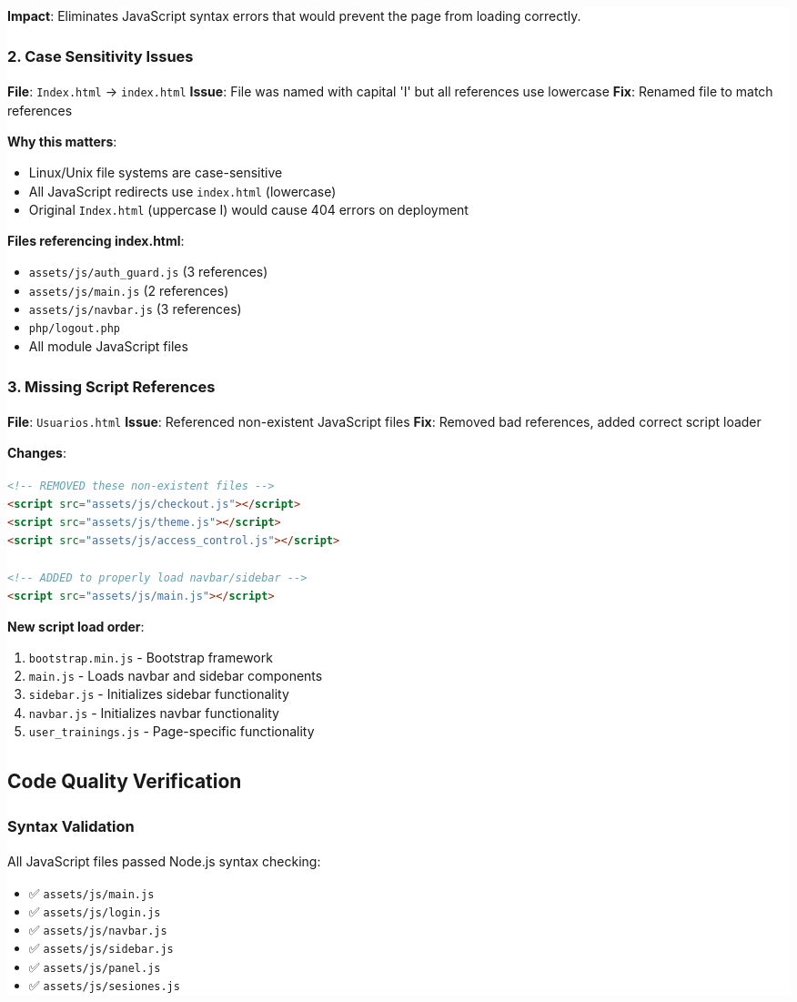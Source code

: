**Impact**: Eliminates JavaScript syntax errors that would prevent the page from loading correctly.

### 2. Case Sensitivity Issues

**File**: `Index.html` → `index.html`
**Issue**: File was named with capital 'I' but all references use lowercase
**Fix**: Renamed file to match references

**Why this matters**:
- Linux/Unix file systems are case-sensitive
- All JavaScript redirects use `index.html` (lowercase)
- Original `Index.html` (uppercase I) would cause 404 errors on deployment

**Files referencing index.html**:
- `assets/js/auth_guard.js` (3 references)
- `assets/js/main.js` (2 references)  
- `assets/js/navbar.js` (3 references)
- `php/logout.php`
- All module JavaScript files

### 3. Missing Script References

**File**: `Usuarios.html`
**Issue**: Referenced non-existent JavaScript files
**Fix**: Removed bad references, added correct script loader

**Changes**:
```html
<!-- REMOVED these non-existent files -->
<script src="assets/js/checkout.js"></script>
<script src="assets/js/theme.js"></script>
<script src="assets/js/access_control.js"></script>

<!-- ADDED to properly load navbar/sidebar -->
<script src="assets/js/main.js"></script>
```

**New script load order**:
1. `bootstrap.min.js` - Bootstrap framework
2. `main.js` - Loads navbar and sidebar components
3. `sidebar.js` - Initializes sidebar functionality
4. `navbar.js` - Initializes navbar functionality
5. `user_trainings.js` - Page-specific functionality

## Code Quality Verification

### Syntax Validation
All JavaScript files passed Node.js syntax checking:
- ✅ `assets/js/main.js`
- ✅ `assets/js/login.js`
- ✅ `assets/js/navbar.js`
- ✅ `assets/js/sidebar.js`
- ✅ `assets/js/panel.js`
- ✅ `assets/js/sesiones.js`
